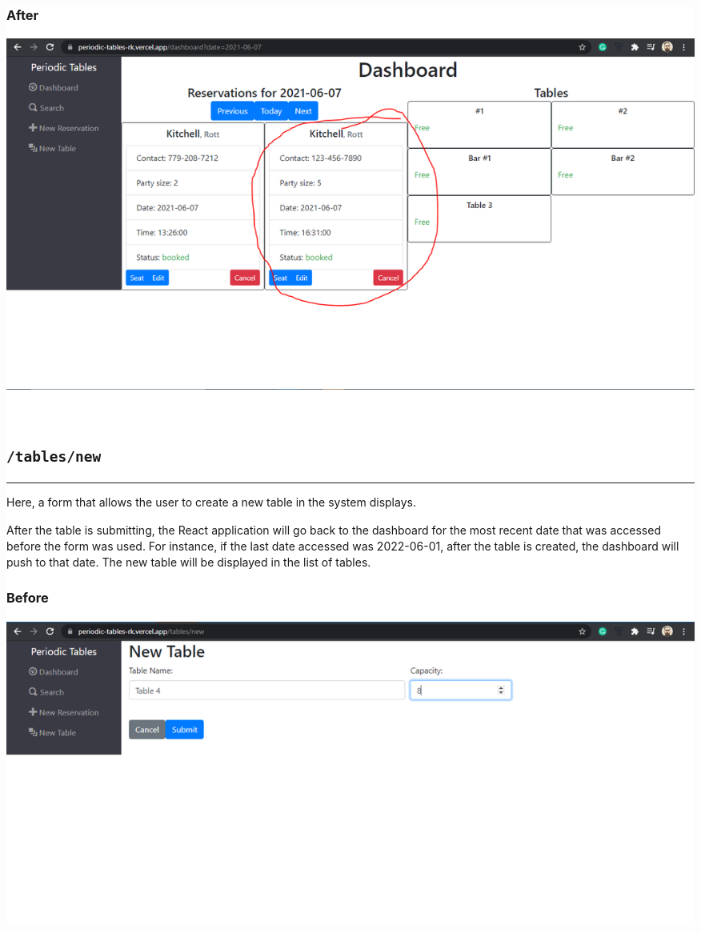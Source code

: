 ### After

![New ReservationSubmission Screenshot](./production-screenshots/new-reservation-submitted.png)

<br>

## `/tables/new`

<hr>

Here, a form that allows the user to create a new table in the system displays.

After the table is submitting, the React application will go back to the dashboard for the most recent date that was accessed before the form was used. For instance, if the last date accessed was 2022-06-01, after the table is created, the dashboard will push to that date. The new table will be displayed in the list of tables.

### Before

![New Table](./production-screenshots/new-table.png)
